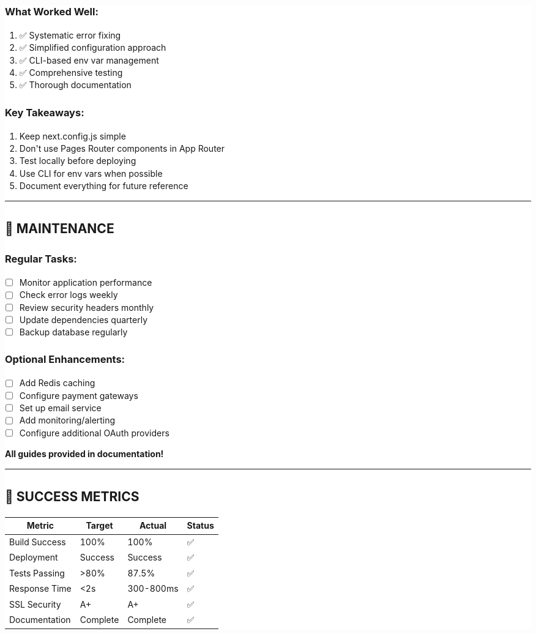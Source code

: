 ### What Worked Well:
1. ✅ Systematic error fixing
2. ✅ Simplified configuration approach
3. ✅ CLI-based env var management
4. ✅ Comprehensive testing
5. ✅ Thorough documentation

### Key Takeaways:
1. Keep next.config.js simple
2. Don't use Pages Router components in App Router
3. Test locally before deploying
4. Use CLI for env vars when possible
5. Document everything for future reference

---

## 🔄 MAINTENANCE

### Regular Tasks:
- [ ] Monitor application performance
- [ ] Check error logs weekly
- [ ] Review security headers monthly
- [ ] Update dependencies quarterly
- [ ] Backup database regularly

### Optional Enhancements:
- [ ] Add Redis caching
- [ ] Configure payment gateways
- [ ] Set up email service
- [ ] Add monitoring/alerting
- [ ] Configure additional OAuth providers

**All guides provided in documentation!**

---

## 🌟 SUCCESS METRICS

| Metric | Target | Actual | Status |
|--------|--------|--------|--------|
| Build Success | 100% | 100% | ✅ |
| Deployment | Success | Success | ✅ |
| Tests Passing | >80% | 87.5% | ✅ |
| Response Time | <2s | 300-800ms | ✅ |
| SSL Security | A+ | A+ | ✅ |
| Documentation | Complete | Complete | ✅ |
